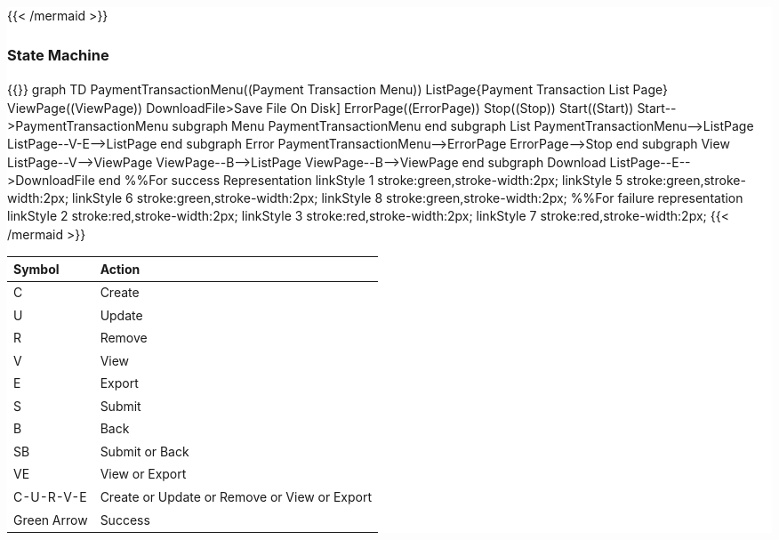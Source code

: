 {{< /mermaid >}}

### State Machine
{{<mermaid align="center">}}
graph TD 
	PaymentTransactionMenu((Payment Transaction Menu))
	ListPage{Payment Transaction List Page}
	ViewPage((ViewPage))
	DownloadFile>Save File On Disk]
	ErrorPage((ErrorPage))
	Stop((Stop))
	Start((Start))
	Start-->PaymentTransactionMenu
	subgraph Menu
    PaymentTransactionMenu
	end
	subgraph List
	PaymentTransactionMenu-->ListPage
	ListPage--V-E-->ListPage
	end
	subgraph Error
	PaymentTransactionMenu-->ErrorPage
	ErrorPage-->Stop
	end
	subgraph View
	ListPage--V-->ViewPage
	ViewPage--B-->ListPage
	ViewPage--B-->ViewPage
	end
	subgraph Download
    ListPage--E-->DownloadFile
    end
    %%For success Representation
    linkStyle 1 stroke:green,stroke-width:2px;
    linkStyle 5 stroke:green,stroke-width:2px;
    linkStyle 6 stroke:green,stroke-width:2px;
    linkStyle 8 stroke:green,stroke-width:2px;
    %%For failure representation
    linkStyle 2 stroke:red,stroke-width:2px; 
    linkStyle 3 stroke:red,stroke-width:2px;
    linkStyle 7 stroke:red,stroke-width:2px;
{{< /mermaid >}}

|Symbol|Action|
|:-----|:----|
|C|Create|
|U|Update|
|R|Remove|
|V|View|
|E|Export|
|S|Submit|
|B|Back|
|SB|Submit or Back|
|VE|View or Export|
|C-U-R-V-E|Create or Update or Remove or View or Export|
|Green Arrow|Success|